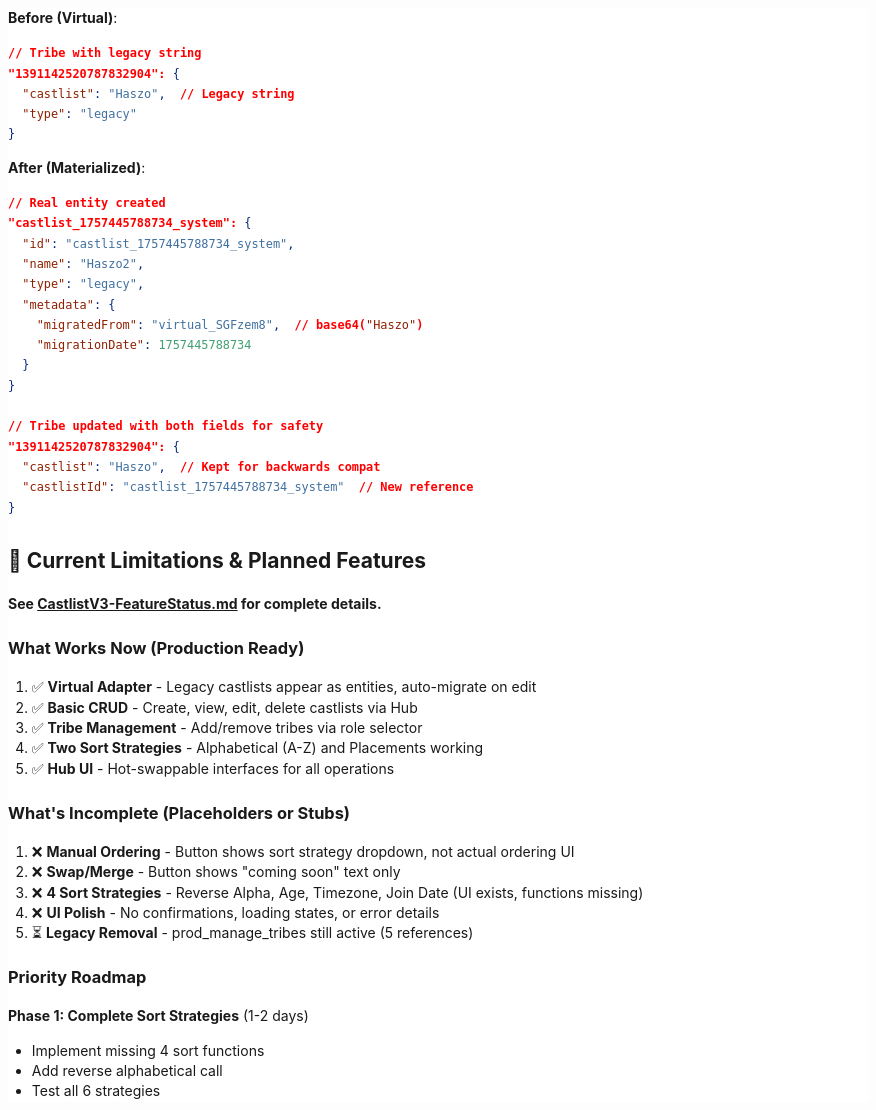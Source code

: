 **Before (Virtual)**:
```json
// Tribe with legacy string
"1391142520787832904": {
  "castlist": "Haszo",  // Legacy string
  "type": "legacy"
}
```

**After (Materialized)**:
```json
// Real entity created
"castlist_1757445788734_system": {
  "id": "castlist_1757445788734_system",
  "name": "Haszo2",
  "type": "legacy",
  "metadata": {
    "migratedFrom": "virtual_SGFzem8",  // base64("Haszo")
    "migrationDate": 1757445788734
  }
}

// Tribe updated with both fields for safety
"1391142520787832904": {
  "castlist": "Haszo",  // Kept for backwards compat
  "castlistId": "castlist_1757445788734_system"  // New reference
}
```

## 🚧 Current Limitations & Planned Features

**See [CastlistV3-FeatureStatus.md](CastlistV3-FeatureStatus.md) for complete details.**

### What Works Now (Production Ready)
1. ✅ **Virtual Adapter** - Legacy castlists appear as entities, auto-migrate on edit
2. ✅ **Basic CRUD** - Create, view, edit, delete castlists via Hub
3. ✅ **Tribe Management** - Add/remove tribes via role selector
4. ✅ **Two Sort Strategies** - Alphabetical (A-Z) and Placements working
5. ✅ **Hub UI** - Hot-swappable interfaces for all operations

### What's Incomplete (Placeholders or Stubs)
1. ❌ **Manual Ordering** - Button shows sort strategy dropdown, not actual ordering UI
2. ❌ **Swap/Merge** - Button shows "coming soon" text only
3. ❌ **4 Sort Strategies** - Reverse Alpha, Age, Timezone, Join Date (UI exists, functions missing)
4. ❌ **UI Polish** - No confirmations, loading states, or error details
5. ⏳ **Legacy Removal** - prod_manage_tribes still active (5 references)

### Priority Roadmap

**Phase 1: Complete Sort Strategies** (1-2 days)
- Implement missing 4 sort functions
- Add reverse alphabetical call
- Test all 6 strategies
